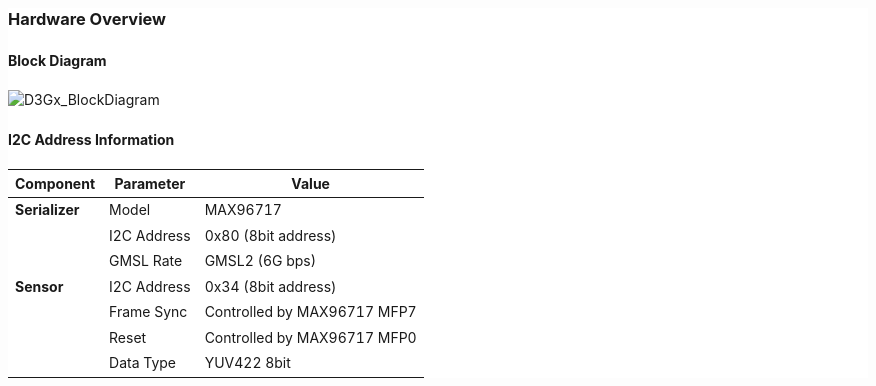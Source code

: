 ### Hardware Overview
#### Block Diagram
<div style={{textAlign: 'center'}}>
    <img src="https://raw.githubusercontent.com/1214658495/myWikiFiles/main/Camera/1_12_Automatic_Defogging_Camera/RedFox-D3Gx_BlockDiagram.png" alt="D3Gx_BlockDiagram" 
    style={{maxWidth: '80%', height:'auto'}} />
</div>

#### I2C Address Information


<div style={{display: 'flex', justifyContent: 'center'}}>

<table>
  <thead>
    <tr>
      <th>Component</th>
      <th>Parameter</th>
      <th>Value</th>
    </tr>
  </thead>
  <tbody>
    <tr>
      <td rowspan="3"><strong>Serializer</strong></td>
      <td>Model</td>
      <td>MAX96717</td>
    </tr>
    <tr>
      <td>I2C Address</td>
      <td>0x80 (8bit address)</td>
    </tr>
    <tr>
      <td>GMSL Rate</td>
      <td>GMSL2 (6G bps)</td>
    </tr>
    <tr>
      <td rowspan="4"><strong>Sensor</strong></td>
      <td>I2C Address</td>
      <td>0x34 (8bit address)</td>
    </tr>
    <tr>
      <td>Frame Sync</td>
      <td>Controlled by MAX96717 MFP7</td>
    </tr>
    <tr>
      <td>Reset</td>
      <td>Controlled by MAX96717 MFP0</td>
    </tr>
    <tr>
      <td>Data Type</td>
      <td>YUV422 8bit</td>
    </tr>
  </tbody>
</table>

